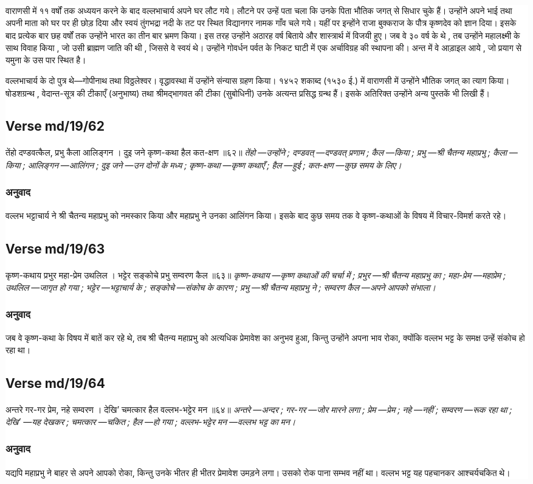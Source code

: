 वाराणसी में ११ वर्षों तक अध्ययन करने के बाद वल्लभाचार्य अपने घर लौट गये। लौटने पर उन्हें पता चला कि उनके पिता भौतिक जगत् से सिधार चुके हैं। उन्होंने अपने भाई तथा अपनी माता को घर पर ही छोड़ दिया और स्वयं तुंगभद्रा नदी के तट पर स्थित विद्यानगर नामक गाँव चले गये। यहीं पर इन्होंने राजा बुक्कराज के पौत्र कृष्णदेव को ज्ञान दिया। इसके बाद प्रत्येक बार छह वर्षों तक उन्होंने भारत का तीन बार भ्रमण किया। इस तरह उन्होंने अठारह वर्ष बिताये और शास्त्रार्थ में विजयी हुए। जब वे ३० वर्ष के थे , तब उन्होंने महालक्ष्मी के साथ विवाह किया , जो उसी ब्राह्मण जाति की थी , जिससे वे स्वयं थे। उन्होंने गोवर्धन पर्वत के निकट घाटी में एक अर्चाविग्रह की स्थापना की। अन्त में वे आड़ाइल आये , जो प्रयाग से यमुना के उस पार स्थित है।

वल्लभाचार्य के दो पुत्र थे—गोपीनाथ तथा विठ्ठलेश्वर। वृद्धावस्था में उन्होंने संन्यास ग्रहण किया। १४५२ शकाब्द (१५३० ई.) में वाराणसी में उन्होंने भौतिक जगत् का त्याग किया। षोडशग्रन्थ , वेदान्त-सूत्र की टीकाएँ (अनुभाष्य) तथा श्रीमद्भागवत की टीका (सुबोधिनी) उनके अत्यन्त प्रसिद्ध ग्रन्थ हैं। इसके अतिरिक्त उन्होंने अन्य पुस्तकें भी लिखी हैं।


## Verse md/19/62
तेंहो दण्डवत्कैल, प्रभु कैला आलिङ्गन ।
दुइ जने कृष्ण-कथा हैल कत-क्षण ॥६२॥
*तेंहो —उन्होंने ; दण्डवत् —दण्डवत् प्रणाम ; कैल —किया ; प्रभु —श्री चैतन्य महाप्रभु ; कैला —किया ; आलिङ्गन —आलिंगन ; दुइ जने —उन दोनों के मध्य ; कृष्ण-कथा —कृष्ण कथाएँ ; हैल —हुई ; कत-क्षण —कुछ समय के लिए।*


### अनुवाद
वल्लभ भट्टाचार्य ने श्री चैतन्य महाप्रभु को नमस्कार किया और महाप्रभु ने उनका आलिंगन किया। इसके बाद कुछ समय तक वे कृष्ण-कथाओं के विषय में विचार-विमर्श करते रहे।


## Verse md/19/63
कृष्ण-कथाय प्रभुर महा-प्रेम उथलिल ।
भट्टेर सङ्कोचे प्रभु सम्वरण कैल ॥६३॥
*कृष्ण-कथाय —कृष्ण कथाओं की चर्चा में ; प्रभुर —श्री चैतन्य महाप्रभु का ; महा-प्रेम —महाप्रेम ; उथलिल —जागृत हो गया ; भट्टेर —भट्टाचार्य के ; सङ्कोचे —संकोच के कारण ; प्रभु —श्री चैतन्य महाप्रभु ने ; सम्वरण कैल —अपने आपको संभाला।*


### अनुवाद
जब वे कृष्ण-कथा के विषय में बातें कर रहे थे, तब श्री चैतन्य महाप्रभु को अत्यधिक प्रेमावेश का अनुभव हुआ, किन्तु उन्होंने अपना भाव रोका, क्योंकि वल्लभ भट्ट के समक्ष उन्हें संकोच हो रहा था।


## Verse md/19/64
अन्तरे गर-गर प्रेम, नहे सम्वरण ।
देखि’ चमत्कार हैल वल्लभ-भट्टेर मन ॥६४॥
*अन्तरे —अन्दर ; गर-गर —जोर मारने लगा ; प्रेम —प्रेम ; नहे —नहीं ; सम्वरण —रूक रहा था ; देखि’ —यह देखकर ; चमत्कार —चकित ; हैल —हो गया ; वल्लभ-भट्टेर मन —वल्लभ भट्ट का मन।*


### अनुवाद
यद्यपि महाप्रभु ने बाहर से अपने आपको रोका, किन्तु उनके भीतर ही भीतर प्रेमावेश उमड़ने लगा। उसको रोक पाना सम्भव नहीं था। वल्लभ भट्ट यह पहचानकर आश्चर्यचकित थे।
